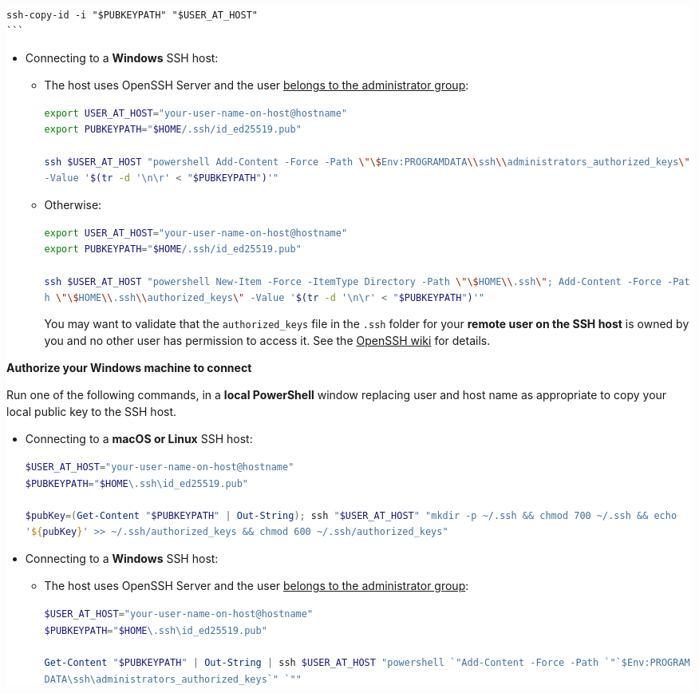     ssh-copy-id -i "$PUBKEYPATH" "$USER_AT_HOST"
    ```

* Connecting to a **Windows** SSH host:

  * The host uses OpenSSH Server and the user [belongs to the administrator group](https://learn.microsoft.com/en-us/windows-server/administration/openssh/openssh_server_configuration#authorizedkeysfile):

    ```bash
    export USER_AT_HOST="your-user-name-on-host@hostname"
    export PUBKEYPATH="$HOME/.ssh/id_ed25519.pub"

    ssh $USER_AT_HOST "powershell Add-Content -Force -Path \"\$Env:PROGRAMDATA\\ssh\\administrators_authorized_keys\" -Value '$(tr -d '\n\r' < "$PUBKEYPATH")'"
    ```

  * Otherwise:

    ```bash
    export USER_AT_HOST="your-user-name-on-host@hostname"
    export PUBKEYPATH="$HOME/.ssh/id_ed25519.pub"

    ssh $USER_AT_HOST "powershell New-Item -Force -ItemType Directory -Path \"\$HOME\\.ssh\"; Add-Content -Force -Path \"\$HOME\\.ssh\\authorized_keys\" -Value '$(tr -d '\n\r' < "$PUBKEYPATH")'"
    ```

    You may want to validate that the `authorized_keys` file in the `.ssh` folder for your **remote user on the SSH host** is owned by you and no other user has permission to access it. See the [OpenSSH wiki](https://github.com/PowerShell/Win32-OpenSSH/wiki/Security-protection-of-various-files-in-Win32-OpenSSH#authorized_keys) for details.

**Authorize your Windows machine to connect**

Run one of the following commands, in a **local PowerShell** window replacing user and host name as appropriate to copy your local public key to the SSH host.

* Connecting to a **macOS or Linux** SSH host:

    ```powershell
    $USER_AT_HOST="your-user-name-on-host@hostname"
    $PUBKEYPATH="$HOME\.ssh\id_ed25519.pub"

    $pubKey=(Get-Content "$PUBKEYPATH" | Out-String); ssh "$USER_AT_HOST" "mkdir -p ~/.ssh && chmod 700 ~/.ssh && echo '${pubKey}' >> ~/.ssh/authorized_keys && chmod 600 ~/.ssh/authorized_keys"
    ```

* Connecting to a **Windows** SSH host:

  * The host uses OpenSSH Server and the user [belongs to the administrator group](https://learn.microsoft.com/en-us/windows-server/administration/openssh/openssh_server_configuration#authorizedkeysfile):

    ```powershell
    $USER_AT_HOST="your-user-name-on-host@hostname"
    $PUBKEYPATH="$HOME\.ssh\id_ed25519.pub"

    Get-Content "$PUBKEYPATH" | Out-String | ssh $USER_AT_HOST "powershell `"Add-Content -Force -Path `"`$Env:PROGRAMDATA\ssh\administrators_authorized_keys`" `""
    ```
